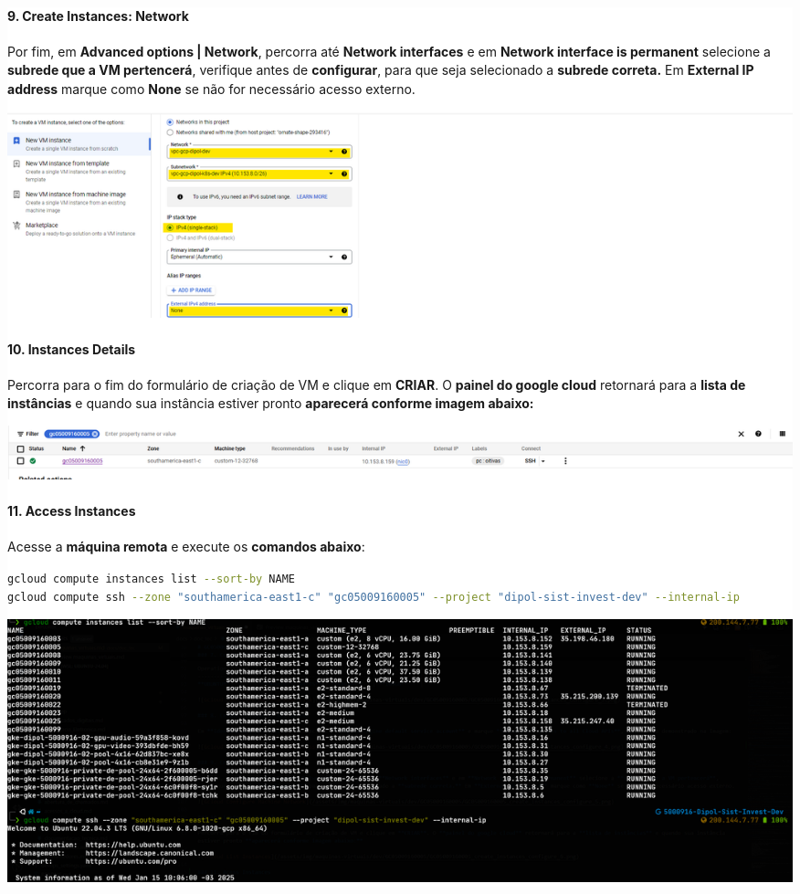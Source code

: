 #### 9. Create Instances: Network

Por fim, em **Advanced options | Network**, percorra até **Network interfaces** e em **Network interface is permanent** selecione a **subrede que a VM pertencerá**, verifique antes de **configurar**, para que seja selecionado a **subrede correta.** Em **External IP address** marque como **None** se não for necessário acesso externo.

![Gcloud Configure Machine Network](/assets/img/maquinas-virtuais/dev/GC05009160005/GC05009160005_create_instances_configure_5.png)

#### 10. Instances Details

Percorra para o fim do formulário de criação de VM e clique em **CRIAR**. O **painel do google cloud** retornará para a **lista de instâncias** e quando sua instância estiver pronto **aparecerá conforme imagem abaixo:**

![Gcloud List Instances](/assets/img/maquinas-virtuais/dev/GC05009160005/GC05009160005_create_instances_configure_6.png)

#### 11. Access Instances 

Acesse a **máquina remota** e execute os **comandos abaixo**:
```bash
gcloud compute instances list --sort-by NAME
gcloud compute ssh --zone "southamerica-east1-c" "gc05009160005" --project "dipol-sist-invest-dev" --internal-ip
```
![Gcloud SSH Instances](/assets/img/maquinas-virtuais/dev/GC05009160005/GC05009160005_access_instances.png)
